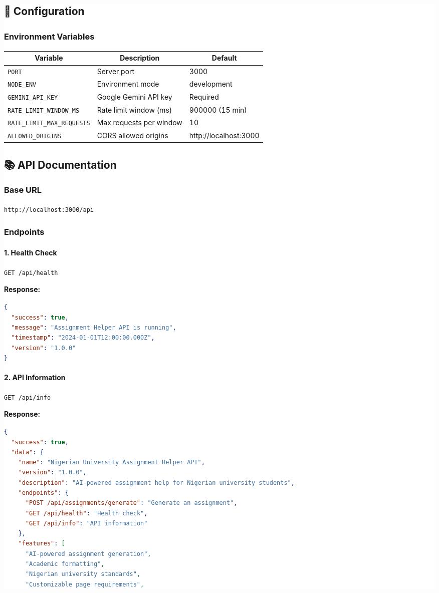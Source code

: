 ## 🔧 Configuration

### Environment Variables

| Variable | Description | Default |
|----------|-------------|---------|
| `PORT` | Server port | 3000 |
| `NODE_ENV` | Environment mode | development |
| `GEMINI_API_KEY` | Google Gemini API key | Required |
| `RATE_LIMIT_WINDOW_MS` | Rate limit window (ms) | 900000 (15 min) |
| `RATE_LIMIT_MAX_REQUESTS` | Max requests per window | 10 |
| `ALLOWED_ORIGINS` | CORS allowed origins | http://localhost:3000 |

## 📚 API Documentation

### Base URL
```
http://localhost:3000/api
```

### Endpoints

#### 1. Health Check
```http
GET /api/health
```

**Response:**
```json
{
  "success": true,
  "message": "Assignment Helper API is running",
  "timestamp": "2024-01-01T12:00:00.000Z",
  "version": "1.0.0"
}
```

#### 2. API Information
```http
GET /api/info
```

**Response:**
```json
{
  "success": true,
  "data": {
    "name": "Nigerian University Assignment Helper API",
    "version": "1.0.0",
    "description": "AI-powered assignment help for Nigerian university students",
    "endpoints": {
      "POST /api/assignments/generate": "Generate an assignment",
      "GET /api/health": "Health check",
      "GET /api/info": "API information"
    },
    "features": [
      "AI-powered assignment generation",
      "Academic formatting",
      "Nigerian university standards",
      "Customizable page requirements",
```